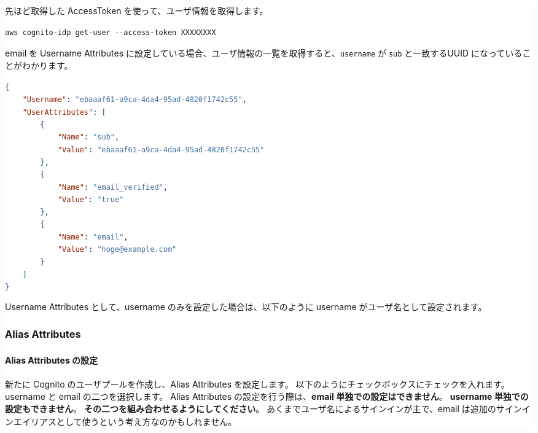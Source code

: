 先ほど取得した AccessToken を使って、ユーザ情報を取得します。

```powershell
aws cognito-idp get-user --access-token XXXXXXXX
```

email を Username Attributes に設定している場合、ユーザ情報の一覧を取得すると、`username` が `sub` と一致するUUID になっていることがわかります。

```json
{
    "Username": "ebaaaf61-a9ca-4da4-95ad-4820f1742c55",
    "UserAttributes": [
        {
            "Name": "sub",
            "Value": "ebaaaf61-a9ca-4da4-95ad-4820f1742c55"
        },
        {
            "Name": "email_verified",
            "Value": "true"
        },
        {
            "Name": "email",
            "Value": "hoge@example.com"
        }
    ]
}
```

Username Attributes として、username のみを設定した場合は、以下のように username がユーザ名として設定されます。



### Alias Attributes

#### Alias Attributes の設定

新たに Cognito のユーザプールを作成し、Alias Attributes を設定します。
以下のようにチェックボックスにチェックを入れます。 username と email の二つを選択します。
Alias Attributes の設定を行う際は、**email 単独での設定はできません**。
**username 単独での設定もできません**。
**その二つを組み合わせるようにしてください**。
あくまでユーザ名によるサインインが主で、email は追加のサインインエイリアスとして使うという考え方なのかもしれません。

